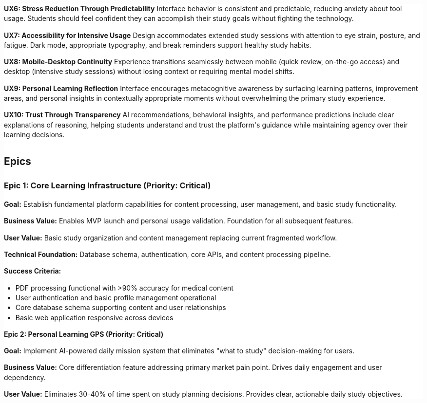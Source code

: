 **UX6: Stress Reduction Through Predictability**
Interface behavior is consistent and predictable, reducing anxiety about tool usage. Students should feel confident they can accomplish their study goals without fighting the technology.

**UX7: Accessibility for Intensive Usage**
Design accommodates extended study sessions with attention to eye strain, posture, and fatigue. Dark mode, appropriate typography, and break reminders support healthy study habits.

**UX8: Mobile-Desktop Continuity**
Experience transitions seamlessly between mobile (quick review, on-the-go access) and desktop (intensive study sessions) without losing context or requiring mental model shifts.

**UX9: Personal Learning Reflection**
Interface encourages metacognitive awareness by surfacing learning patterns, improvement areas, and personal insights in contextually appropriate moments without overwhelming the primary study experience.

**UX10: Trust Through Transparency**
AI recommendations, behavioral insights, and performance predictions include clear explanations of reasoning, helping students understand and trust the platform's guidance while maintaining agency over their learning decisions.

## Epics

### Epic 1: Core Learning Infrastructure (Priority: Critical)

**Goal:** Establish fundamental platform capabilities for content processing, user management, and basic study functionality.

**Business Value:** Enables MVP launch and personal usage validation. Foundation for all subsequent features.

**User Value:** Basic study organization and content management replacing current fragmented workflow.

**Technical Foundation:** Database schema, authentication, core APIs, and content processing pipeline.

**Success Criteria:**
- PDF processing functional with >90% accuracy for medical content
- User authentication and basic profile management operational
- Core database schema supporting content and user relationships
- Basic web application responsive across devices

**Epic 2: Personal Learning GPS (Priority: Critical)**

**Goal:** Implement AI-powered daily mission system that eliminates "what to study" decision-making for users.

**Business Value:** Core differentiation feature addressing primary market pain point. Drives daily engagement and user dependency.

**User Value:** Eliminates 30-40% of time spent on study planning decisions. Provides clear, actionable daily study objectives.
